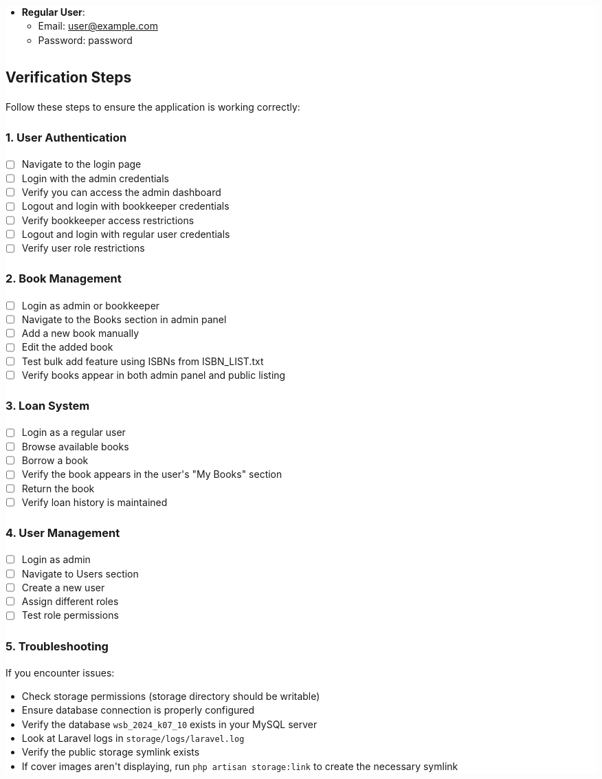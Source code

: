 - **Regular User**:
  - Email: user@example.com
  - Password: password

## Verification Steps

Follow these steps to ensure the application is working correctly:

### 1. User Authentication

- [ ] Navigate to the login page
- [ ] Login with the admin credentials
- [ ] Verify you can access the admin dashboard
- [ ] Logout and login with bookkeeper credentials
- [ ] Verify bookkeeper access restrictions
- [ ] Logout and login with regular user credentials
- [ ] Verify user role restrictions

### 2. Book Management

- [ ] Login as admin or bookkeeper
- [ ] Navigate to the Books section in admin panel
- [ ] Add a new book manually
- [ ] Edit the added book
- [ ] Test bulk add feature using ISBNs from ISBN_LIST.txt
- [ ] Verify books appear in both admin panel and public listing

### 3. Loan System

- [ ] Login as a regular user
- [ ] Browse available books
- [ ] Borrow a book
- [ ] Verify the book appears in the user's "My Books" section
- [ ] Return the book
- [ ] Verify loan history is maintained

### 4. User Management

- [ ] Login as admin
- [ ] Navigate to Users section
- [ ] Create a new user
- [ ] Assign different roles
- [ ] Test role permissions

### 5. Troubleshooting

If you encounter issues:

- Check storage permissions (storage directory should be writable)
- Ensure database connection is properly configured
- Verify the database `wsb_2024_k07_10` exists in your MySQL server
- Look at Laravel logs in `storage/logs/laravel.log`
- Verify the public storage symlink exists
- If cover images aren't displaying, run `php artisan storage:link` to create the necessary symlink
